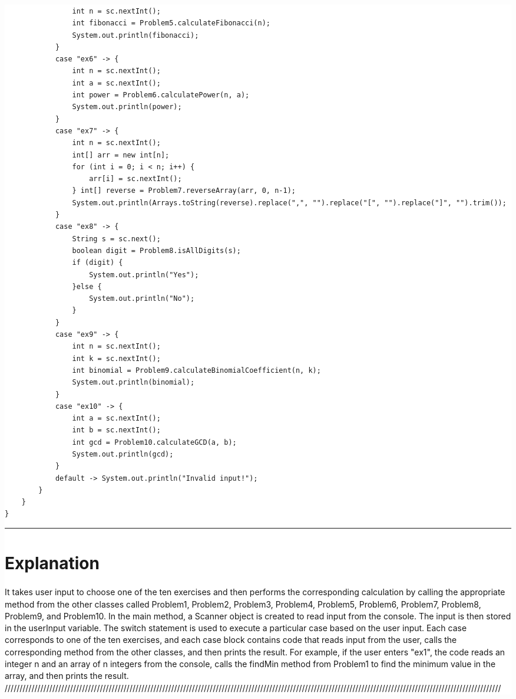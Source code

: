 ```
                int n = sc.nextInt();
                int fibonacci = Problem5.calculateFibonacci(n);
                System.out.println(fibonacci);
            }
            case "ex6" -> {
                int n = sc.nextInt();
                int a = sc.nextInt();
                int power = Problem6.calculatePower(n, a);
                System.out.println(power);
            }
            case "ex7" -> {
                int n = sc.nextInt();
                int[] arr = new int[n];
                for (int i = 0; i < n; i++) {
                    arr[i] = sc.nextInt();
                } int[] reverse = Problem7.reverseArray(arr, 0, n-1);
                System.out.println(Arrays.toString(reverse).replace(",", "").replace("[", "").replace("]", "").trim());
            }
            case "ex8" -> {
                String s = sc.next();
                boolean digit = Problem8.isAllDigits(s);
                if (digit) {
                    System.out.println("Yes");
                }else {
                    System.out.println("No");
                }
            }
            case "ex9" -> {
                int n = sc.nextInt();
                int k = sc.nextInt();
                int binomial = Problem9.calculateBinomialCoefficient(n, k);
                System.out.println(binomial);
            }
            case "ex10" -> {
                int a = sc.nextInt();
                int b = sc.nextInt();
                int gcd = Problem10.calculateGCD(a, b);
                System.out.println(gcd);
            }
            default -> System.out.println("Invalid input!");
        }
    }
}
```
-----------------------------------------------------------------------------------------------------------------------------------------------------------------------
# Explanation
It takes user input to choose one of the ten exercises and then performs the corresponding calculation by calling the appropriate method from the other classes 
called Problem1, Problem2, Problem3, Problem4, Problem5, Problem6, Problem7, Problem8, Problem9, and Problem10. In the main method, a Scanner object is created to read 
input from the console. The input is then stored in the userInput variable. The switch statement is used to execute a particular case based on the user input.
Each case corresponds to one of the ten exercises, and each case block contains code that reads input from the user, calls the corresponding method from the other 
classes, and then prints the result. For example, if the user enters "ex1", the code reads an integer n and an array of n integers from the console, calls the findMin 
method from Problem1 to find the minimum value in the array, and then prints the result.
///////////////////////////////////////////////////////////////////////////////////////////////////////////////////////////////////////////////////////////////////////

